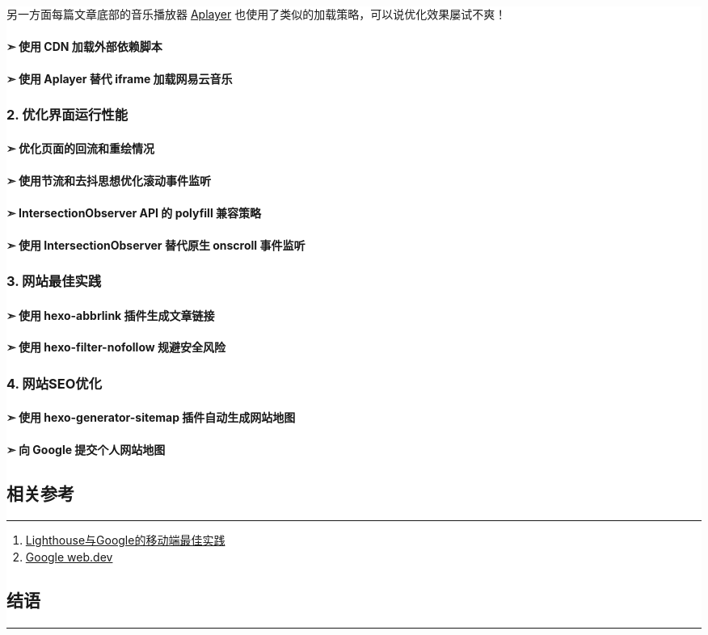 另一方面每篇文章底部的音乐播放器 [Aplayer](https://aplayer.js.org/#/) 也使用了类似的加载策略，可以说优化效果屡试不爽！

#### ➣ 使用 CDN 加载外部依赖脚本

#### ➣ 使用 Aplayer 替代 iframe 加载网易云音乐


### 2. 优化界面运行性能

#### ➣ 优化页面的回流和重绘情况

#### ➣ 使用节流和去抖思想优化滚动事件监听

#### ➣ IntersectionObserver API 的 polyfill 兼容策略

#### ➣ 使用 IntersectionObserver 替代原生 onscroll 事件监听

### 3. 网站最佳实践

#### ➣ 使用 hexo-abbrlink 插件生成文章链接

#### ➣ 使用 hexo-filter-nofollow 规避安全风险

### 4. 网站SEO优化

#### ➣ 使用 hexo-generator-sitemap 插件自动生成网站地图

#### ➣ 向 Google 提交个人网站地图

## 相关参考
---

1. [Lighthouse与Google的移动端最佳实践](https://juejin.cn/post/6844903561927589895#heading-29)
2. [Google web.dev](https://web.dev/)

## 结语
---
